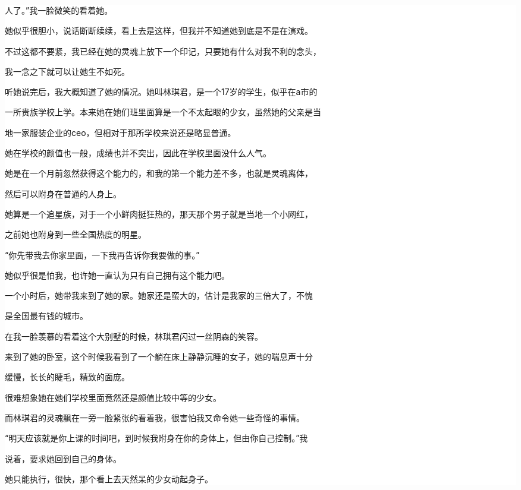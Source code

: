 人了。”我一脸微笑的看着她。

她似乎很胆小，说话断断续续，看上去是这样，但我并不知道她到底是不是在演戏。



不过这都不要紧，我已经在她的灵魂上放下一个印记，只要她有什么对我不利的念头，

我一念之下就可以让她生不如死。



听她说完后，我大概知道了她的情况。她叫林琪君，是一个17岁的学生，似乎在a市的

一所贵族学校上学。本来她在她们班里面算是一个不太起眼的少女，虽然她的父亲是当

地一家服装企业的ceo，但相对于那所学校来说还是略显普通。

她在学校的颜值也一般，成绩也并不突出，因此在学校里面没什么人气。

她是在一个月前忽然获得这个能力的，和我的第一个能力差不多，也就是灵魂离体，

然后可以附身在普通的人身上。





她算是一个追星族，对于一个小鲜肉挺狂热的，那天那个男子就是当地一个小网红，

之前她也附身到一些全国热度的明星。





“你先带我去你家里面，一下我再告诉你我要做的事。”



她似乎很是怕我，也许她一直认为只有自己拥有这个能力吧。



一个小时后，她带我来到了她的家。她家还是蛮大的，估计是我家的三倍大了，不愧

是全国最有钱的城市。



在我一脸羡慕的看着这个大别墅的时候，林琪君闪过一丝阴森的笑容。



来到了她的卧室，这个时候我看到了一个躺在床上静静沉睡的女子，她的喘息声十分

缓慢，长长的睫毛，精致的面庞。



很难想象她在她们学校里面竟然还是颜值比较中等的少女。

而林琪君的灵魂飘在一旁一脸紧张的看着我，很害怕我又命令她一些奇怪的事情。

“明天应该就是你上课的时间吧，到时候我附身在你的身体上，但由你自己控制。”我

说着，要求她回到自己的身体。





她只能执行，很快，那个看上去天然呆的少女动起身子。
